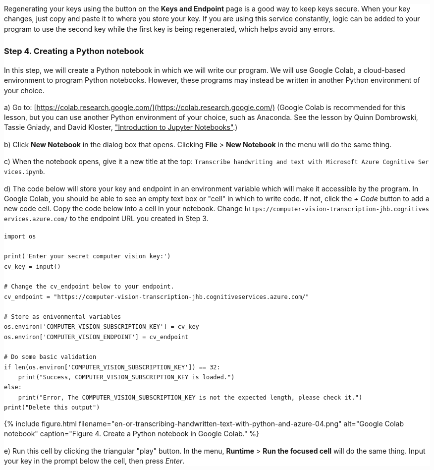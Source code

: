 Regenerating your keys using the button on the **Keys and Endpoint** page is a good way to keep keys secure. When your key changes, just copy and paste it to where you store your key. If you are using this service constantly, logic can be added to your program to use the second key while the first key is being regenerated, which helps avoid any errors.

### Step 4. Creating a Python notebook

In this step, we will create a Python notebook in which we will write our program. We will use Google Colab, a cloud-based environment to program Python notebooks. However, these programs may instead be written in another Python environment of your choice.

a) Go to: [https://colab.research.google.com/](https://colab.research.google.com/) (Google Colab is recommended for this lesson, but you can use another Python environment of your choice, such as Anaconda. See the lesson by Quinn Dombrowski, Tassie Gniady, and David Kloster, ["Introduction to Jupyter Notebooks"](/en/lessons/jupyter-notebooks).)

b) Click **New Notebook** in the dialog box that opens. Clicking **File** > **New Notebook** in the menu will do the same thing.

c) When the notebook opens, give it a new title at the top: `Transcribe handwriting and text with Microsoft Azure Cognitive Services.ipynb`.

d) The code below will store your key and endpoint in an environment variable which will make it accessible by the program. In Google Colab, you should be able to see an empty text box or "cell" in which to write code. If not, click the _+ Code_ button to add a new code cell. Copy the code below into a cell in your notebook. Change `https://computer-vision-transcription-jhb.cognitiveservices.azure.com/` to the endpoint URL you created in Step 3.

```
import os

print('Enter your secret computer vision key:')
cv_key = input()

# Change the cv_endpoint below to your endpoint.
cv_endpoint = "https://computer-vision-transcription-jhb.cognitiveservices.azure.com/"

# Store as enivonmental variables
os.environ['COMPUTER_VISION_SUBSCRIPTION_KEY'] = cv_key
os.environ['COMPUTER_VISION_ENDPOINT'] = cv_endpoint

# Do some basic validation
if len(os.environ['COMPUTER_VISION_SUBSCRIPTION_KEY']) == 32:
    print("Success, COMPUTER_VISION_SUBSCRIPTION_KEY is loaded.")
else:
    print("Error, The COMPUTER_VISION_SUBSCRIPTION_KEY is not the expected length, please check it.")
print("Delete this output")
```

{% include figure.html filename="en-or-transcribing-handwritten-text-with-python-and-azure-04.png" alt="Google Colab notebook" caption="Figure 4. Create a Python notebook in Google Colab." %}

e) Run this cell by clicking the triangular "play" button. In the menu, **Runtime** > **Run the focused cell** will do the same thing. Input your key in the prompt below the cell, then press _Enter_.
